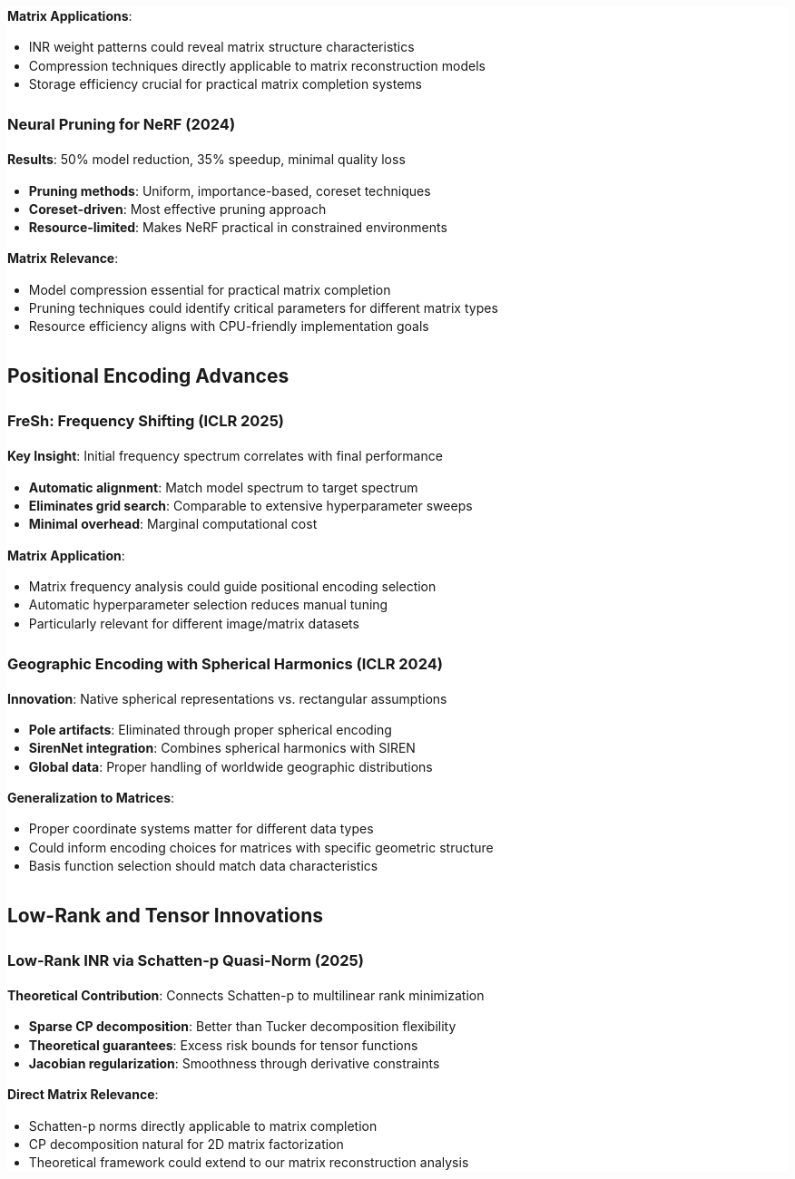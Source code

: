 **Matrix Applications**:
- INR weight patterns could reveal matrix structure characteristics
- Compression techniques directly applicable to matrix reconstruction models
- Storage efficiency crucial for practical matrix completion systems

### Neural Pruning for NeRF (2024)
**Results**: 50% model reduction, 35% speedup, minimal quality loss
- **Pruning methods**: Uniform, importance-based, coreset techniques
- **Coreset-driven**: Most effective pruning approach
- **Resource-limited**: Makes NeRF practical in constrained environments

**Matrix Relevance**:
- Model compression essential for practical matrix completion
- Pruning techniques could identify critical parameters for different matrix types
- Resource efficiency aligns with CPU-friendly implementation goals

## Positional Encoding Advances

### FreSh: Frequency Shifting (ICLR 2025)
**Key Insight**: Initial frequency spectrum correlates with final performance
- **Automatic alignment**: Match model spectrum to target spectrum
- **Eliminates grid search**: Comparable to extensive hyperparameter sweeps
- **Minimal overhead**: Marginal computational cost

**Matrix Application**:
- Matrix frequency analysis could guide positional encoding selection
- Automatic hyperparameter selection reduces manual tuning
- Particularly relevant for different image/matrix datasets

### Geographic Encoding with Spherical Harmonics (ICLR 2024)
**Innovation**: Native spherical representations vs. rectangular assumptions
- **Pole artifacts**: Eliminated through proper spherical encoding
- **SirenNet integration**: Combines spherical harmonics with SIREN
- **Global data**: Proper handling of worldwide geographic distributions

**Generalization to Matrices**:
- Proper coordinate systems matter for different data types
- Could inform encoding choices for matrices with specific geometric structure
- Basis function selection should match data characteristics

## Low-Rank and Tensor Innovations

### Low-Rank INR via Schatten-p Quasi-Norm (2025)
**Theoretical Contribution**: Connects Schatten-p to multilinear rank minimization
- **Sparse CP decomposition**: Better than Tucker decomposition flexibility
- **Theoretical guarantees**: Excess risk bounds for tensor functions
- **Jacobian regularization**: Smoothness through derivative constraints

**Direct Matrix Relevance**:
- Schatten-p norms directly applicable to matrix completion
- CP decomposition natural for 2D matrix factorization
- Theoretical framework could extend to our matrix reconstruction analysis
